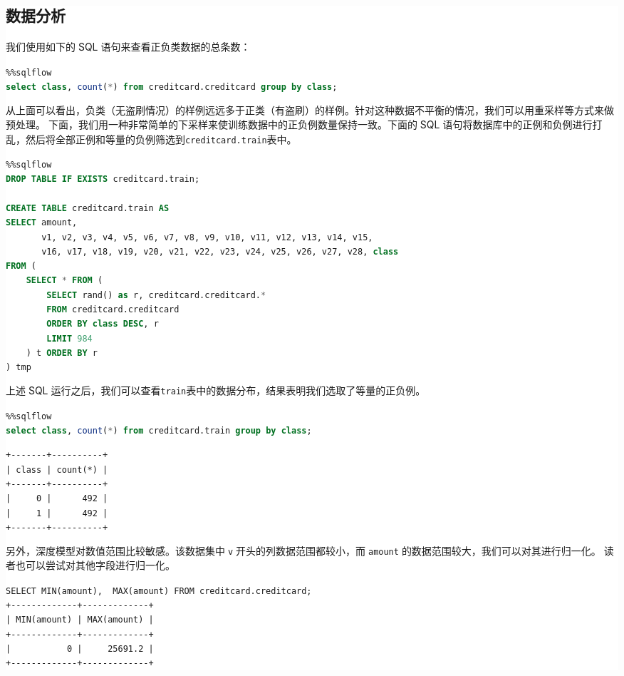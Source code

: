 ## 数据分析

我们使用如下的 SQL 语句来查看正负类数据的总条数：

```sql
%%sqlflow
select class, count(*) from creditcard.creditcard group by class;
```

从上面可以看出，负类（无盗刷情况）的样例远远多于正类（有盗刷）的样例。针对这种数据不平衡的情况，我们可以用重采样等方式来做预处理。 下面，我们用一种非常简单的下采样来使训练数据中的正负例数量保持一致。下面的 SQL 语句将数据库中的正例和负例进行打乱，然后将全部正例和等量的负例筛选到`creditcard.train`表中。

```sql
%%sqlflow
DROP TABLE IF EXISTS creditcard.train;

CREATE TABLE creditcard.train AS
SELECT amount,
       v1, v2, v3, v4, v5, v6, v7, v8, v9, v10, v11, v12, v13, v14, v15, 
       v16, v17, v18, v19, v20, v21, v22, v23, v24, v25, v26, v27, v28, class
FROM (
    SELECT * FROM (
        SELECT rand() as r, creditcard.creditcard.*
        FROM creditcard.creditcard
        ORDER BY class DESC, r
        LIMIT 984
    ) t ORDER BY r
) tmp
```

上述 SQL 运行之后，我们可以查看`train`表中的数据分布，结果表明我们选取了等量的正负例。

```sql
%%sqlflow
select class, count(*) from creditcard.train group by class;
```

```txt
+-------+----------+
| class | count(*) |
+-------+----------+
|     0 |      492 |
|     1 |      492 |
+-------+----------+
```

另外，深度模型对数值范围比较敏感。该数据集中 `v` 开头的列数据范围都较小，而 `amount` 的数据范围较大，我们可以对其进行归一化。 读者也可以尝试对其他字段进行归一化。

```txt
SELECT MIN(amount),  MAX(amount) FROM creditcard.creditcard;
+-------------+-------------+
| MIN(amount) | MAX(amount) |
+-------------+-------------+
|           0 |     25691.2 |
+-------------+-------------+
```
